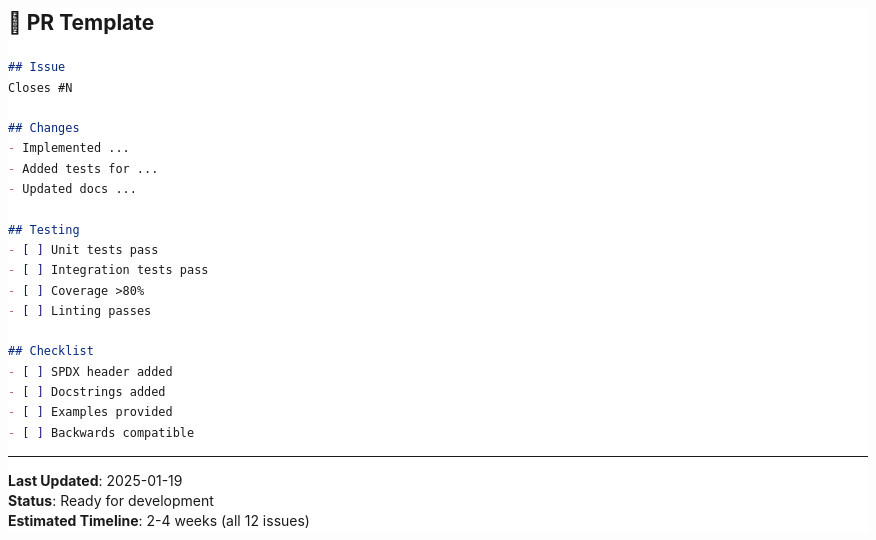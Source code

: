 ## 📝 PR Template

```markdown
## Issue
Closes #N

## Changes
- Implemented ...
- Added tests for ...
- Updated docs ...

## Testing
- [ ] Unit tests pass
- [ ] Integration tests pass
- [ ] Coverage >80%
- [ ] Linting passes

## Checklist
- [ ] SPDX header added
- [ ] Docstrings added
- [ ] Examples provided
- [ ] Backwards compatible
```

---

**Last Updated**: 2025-01-19  
**Status**: Ready for development  
**Estimated Timeline**: 2-4 weeks (all 12 issues)
